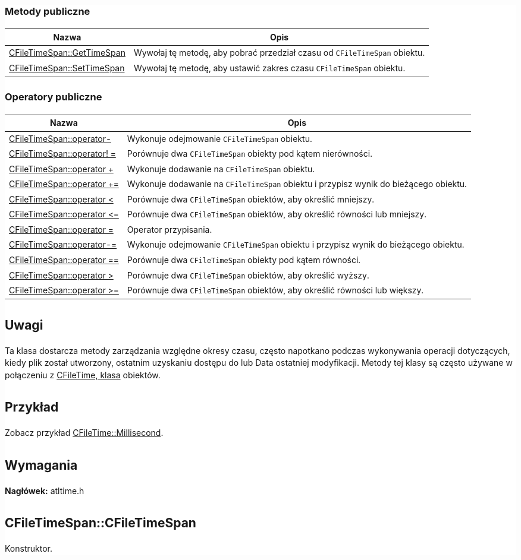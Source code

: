 ### <a name="public-methods"></a>Metody publiczne  
  
|Nazwa|Opis|  
|----------|-----------------|  
|[CFileTimeSpan::GetTimeSpan](#gettimespan)|Wywołaj tę metodę, aby pobrać przedział czasu od `CFileTimeSpan` obiektu.|  
|[CFileTimeSpan::SetTimeSpan](#settimespan)|Wywołaj tę metodę, aby ustawić zakres czasu `CFileTimeSpan` obiektu.|  
  
### <a name="public-operators"></a>Operatory publiczne  
  
|Nazwa|Opis|  
|----------|-----------------|  
|[CFileTimeSpan::operator-](#operator_-)|Wykonuje odejmowanie `CFileTimeSpan` obiektu.|  
|[CFileTimeSpan::operator! =](#operator_neq)|Porównuje dwa `CFileTimeSpan` obiekty pod kątem nierówności.|  
|[CFileTimeSpan::operator +](#operator_add)|Wykonuje dodawanie na `CFileTimeSpan` obiektu.|  
|[CFileTimeSpan::operator +=](#operator_add_eq)|Wykonuje dodawanie na `CFileTimeSpan` obiektu i przypisz wynik do bieżącego obiektu.|  
|[CFileTimeSpan::operator &lt;](#operator_lt)|Porównuje dwa `CFileTimeSpan` obiektów, aby określić mniejszy.|  
|[CFileTimeSpan::operator &lt;=](#operator_lt_eq)|Porównuje dwa `CFileTimeSpan` obiektów, aby określić równości lub mniejszy.|  
|[CFileTimeSpan::operator =](#operator_eq)|Operator przypisania.|  
|[CFileTimeSpan::operator-=](#operator_-_eq)|Wykonuje odejmowanie `CFileTimeSpan` obiektu i przypisz wynik do bieżącego obiektu.|  
|[CFileTimeSpan::operator ==](#operator_eq_eq)|Porównuje dwa `CFileTimeSpan` obiekty pod kątem równości.|  
|[CFileTimeSpan::operator &gt;](#operator_gt)|Porównuje dwa `CFileTimeSpan` obiektów, aby określić wyższy.|  
|[CFileTimeSpan::operator &gt;=](#operator_gt_eq)|Porównuje dwa `CFileTimeSpan` obiektów, aby określić równości lub większy.|  
  
## <a name="remarks"></a>Uwagi  
 Ta klasa dostarcza metody zarządzania względne okresy czasu, często napotkano podczas wykonywania operacji dotyczących, kiedy plik został utworzony, ostatnim uzyskaniu dostępu do lub Data ostatniej modyfikacji. Metody tej klasy są często używane w połączeniu z [CFileTime, klasa](../../atl-mfc-shared/reference/cfiletime-class.md) obiektów.  
  
## <a name="example"></a>Przykład  
 Zobacz przykład [CFileTime::Millisecond](../../atl-mfc-shared/reference/cfiletime-class.md#millisecond).  
  
## <a name="requirements"></a>Wymagania  
 **Nagłówek:** atltime.h  
  
##  <a name="cfiletimespan"></a>  CFileTimeSpan::CFileTimeSpan  
 Konstruktor.  
  